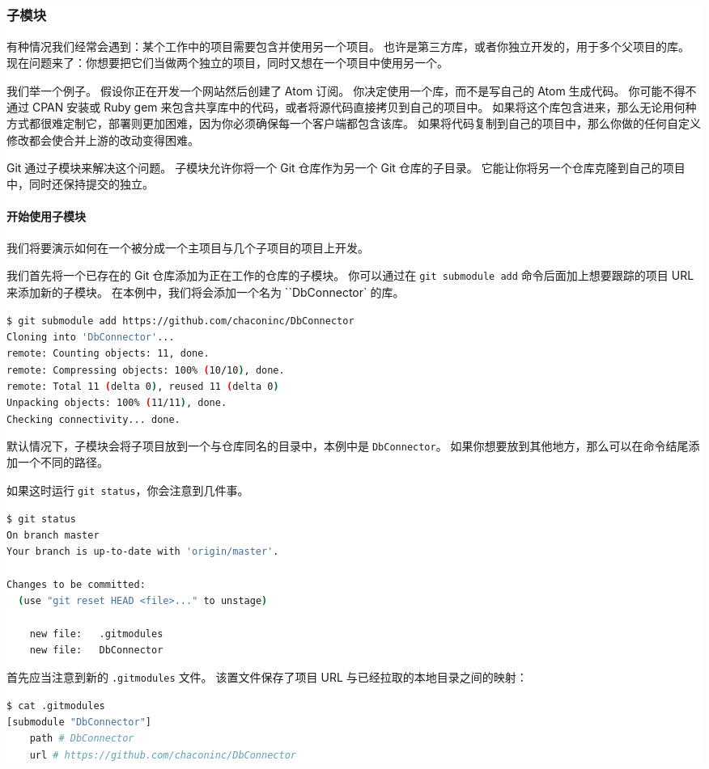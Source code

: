 ### 子模块

有种情况我们经常会遇到：某个工作中的项目需要包含并使用另一个项目。
也许是第三方库，或者你独立开发的，用于多个父项目的库。
现在问题来了：你想要把它们当做两个独立的项目，同时又想在一个项目中使用另一个。

我们举一个例子。
假设你正在开发一个网站然后创建了 Atom 订阅。
你决定使用一个库，而不是写自己的 Atom 生成代码。
你可能不得不通过 CPAN 安装或 Ruby gem 来包含共享库中的代码，或者将源代码直接拷贝到自己的项目中。
如果将这个库包含进来，那么无论用何种方式都很难定制它，部署则更加困难，因为你必须确保每一个客户端都包含该库。
如果将代码复制到自己的项目中，那么你做的任何自定义修改都会使合并上游的改动变得困难。

Git 通过子模块来解决这个问题。
子模块允许你将一个 Git 仓库作为另一个 Git 仓库的子目录。
它能让你将另一个仓库克隆到自己的项目中，同时还保持提交的独立。

#### 开始使用子模块

我们将要演示如何在一个被分成一个主项目与几个子项目的项目上开发。

我们首先将一个已存在的 Git 仓库添加为正在工作的仓库的子模块。
你可以通过在 `git submodule add` 命令后面加上想要跟踪的项目 URL 来添加新的子模块。
在本例中，我们将会添加一个名为 ``DbConnector` 的库。

```bash
$ git submodule add https://github.com/chaconinc/DbConnector
Cloning into 'DbConnector'...
remote: Counting objects: 11, done.
remote: Compressing objects: 100% (10/10), done.
remote: Total 11 (delta 0), reused 11 (delta 0)
Unpacking objects: 100% (11/11), done.
Checking connectivity... done.
```

默认情况下，子模块会将子项目放到一个与仓库同名的目录中，本例中是 `DbConnector`。
如果你想要放到其他地方，那么可以在命令结尾添加一个不同的路径。

如果这时运行 `git status`，你会注意到几件事。

```bash
$ git status
On branch master
Your branch is up-to-date with 'origin/master'.

Changes to be committed:
  (use "git reset HEAD <file>..." to unstage)

	new file:   .gitmodules
	new file:   DbConnector
```

首先应当注意到新的 `.gitmodules` 文件。
该置文件保存了项目 URL 与已经拉取的本地目录之间的映射：

```bash
$ cat .gitmodules
[submodule "DbConnector"]
	path # DbConnector
	url # https://github.com/chaconinc/DbConnector
```
